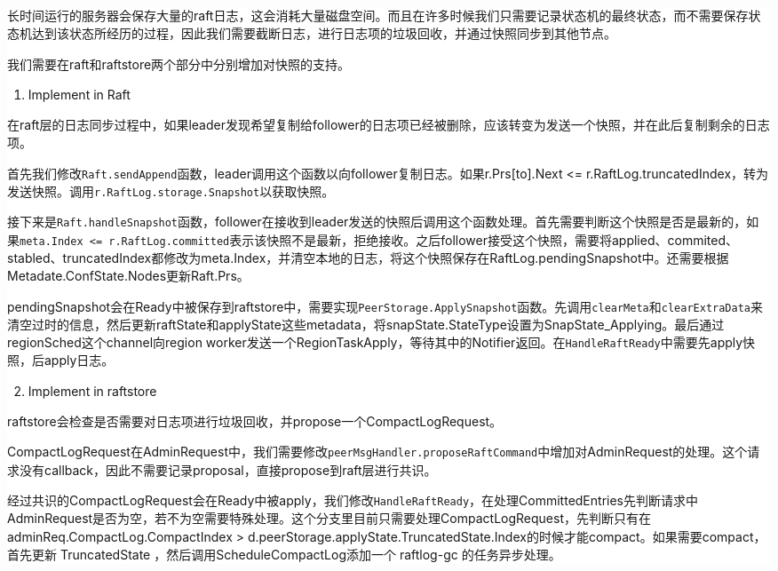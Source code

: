 长时间运行的服务器会保存大量的raft日志，这会消耗大量磁盘空间。而且在许多时候我们只需要记录状态机的最终状态，而不需要保存状态机达到该状态所经历的过程，因此我们需要截断日志，进行日志项的垃圾回收，并通过快照同步到其他节点。

我们需要在raft和raftstore两个部分中分别增加对快照的支持。

1. Implement in Raft

在raft层的日志同步过程中，如果leader发现希望复制给follower的日志项已经被删除，应该转变为发送一个快照，并在此后复制剩余的日志项。

首先我们修改`Raft.sendAppend`函数，leader调用这个函数以向follower复制日志。如果r.Prs[to].Next <= r.RaftLog.truncatedIndex，转为发送快照。调用`r.RaftLog.storage.Snapshot`以获取快照。

接下来是`Raft.handleSnapshot`函数，follower在接收到leader发送的快照后调用这个函数处理。首先需要判断这个快照是否是最新的，如果`meta.Index <= r.RaftLog.committed`表示该快照不是最新，拒绝接收。之后follower接受这个快照，需要将applied、commited、stabled、truncatedIndex都修改为meta.Index，并清空本地的日志，将这个快照保存在RaftLog.pendingSnapshot中。还需要根据Metadate.ConfState.Nodes更新Raft.Prs。

pendingSnapshot会在Ready中被保存到raftstore中，需要实现`PeerStorage.ApplySnapshot`函数。先调用`clearMeta`和`clearExtraData`来清空过时的信息，然后更新raftState和applyState这些metadata，将snapState.StateType设置为SnapState_Applying。最后通过regionSched这个channel向region worker发送一个RegionTaskApply，等待其中的Notifier返回。在`HandleRaftReady`中需要先apply快照，后apply日志。

2. Implement in raftstore

raftstore会检查是否需要对日志项进行垃圾回收，并propose一个CompactLogRequest。

CompactLogRequest在AdminRequest中，我们需要修改`peerMsgHandler.proposeRaftCommand`中增加对AdminRequest的处理。这个请求没有callback，因此不需要记录proposal，直接propose到raft层进行共识。

经过共识的CompactLogRequest会在Ready中被apply，我们修改`HandleRaftReady`，在处理CommittedEntries先判断请求中AdminRequest是否为空，若不为空需要特殊处理。这个分支里目前只需要处理CompactLogRequest，先判断只有在adminReq.CompactLog.CompactIndex > d.peerStorage.applyState.TruncatedState.Index的时候才能compact。如果需要compact，首先更新 TruncatedState ，然后调用ScheduleCompactLog添加一个 raftlog-gc 的任务异步处理。





